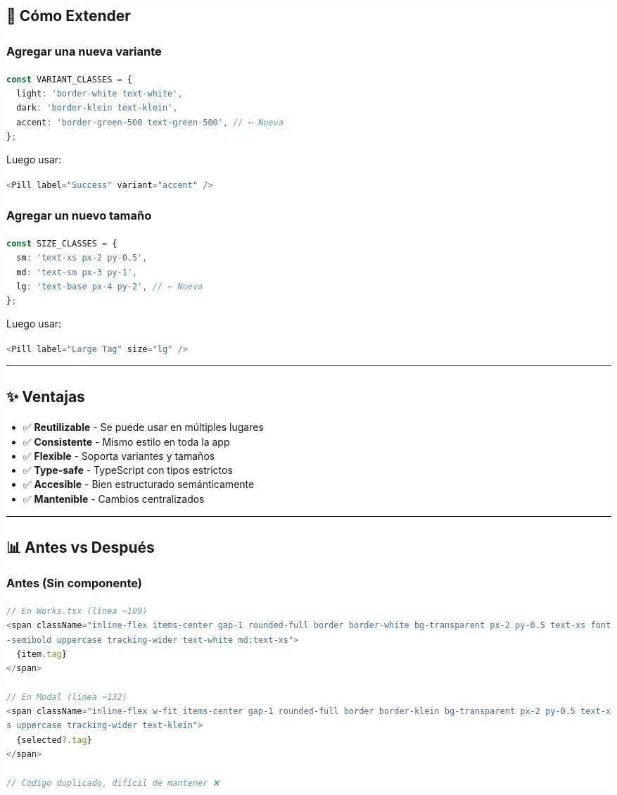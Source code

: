 
## 🔧 Cómo Extender

### Agregar una nueva variante

```typescript
const VARIANT_CLASSES = {
  light: 'border-white text-white',
  dark: 'border-klein text-klein',
  accent: 'border-green-500 text-green-500', // ← Nueva
};
```

Luego usar:

```typescript
<Pill label="Success" variant="accent" />
```

### Agregar un nuevo tamaño

```typescript
const SIZE_CLASSES = {
  sm: 'text-xs px-2 py-0.5',
  md: 'text-sm px-3 py-1',
  lg: 'text-base px-4 py-2', // ← Nueva
};
```

Luego usar:

```typescript
<Pill label="Large Tag" size="lg" />
```

---

## ✨ Ventajas

- ✅ **Reutilizable** - Se puede usar en múltiples lugares
- ✅ **Consistente** - Mismo estilo en toda la app
- ✅ **Flexible** - Soporta variantes y tamaños
- ✅ **Type-safe** - TypeScript con tipos estrictos
- ✅ **Accesible** - Bien estructurado semánticamente
- ✅ **Mantenible** - Cambios centralizados

---

## 📊 Antes vs Después

### Antes (Sin componente)

```typescript
// En Works.tsx (línea ~109)
<span className="inline-flex items-center gap-1 rounded-full border border-white bg-transparent px-2 py-0.5 text-xs font-semibold uppercase tracking-wider text-white md:text-xs">
  {item.tag}
</span>

// En Modal (línea ~132)
<span className="inline-flex w-fit items-center gap-1 rounded-full border border-klein bg-transparent px-2 py-0.5 text-xs uppercase tracking-wider text-klein">
  {selected?.tag}
</span>

// Código duplicado, difícil de mantener ❌
```